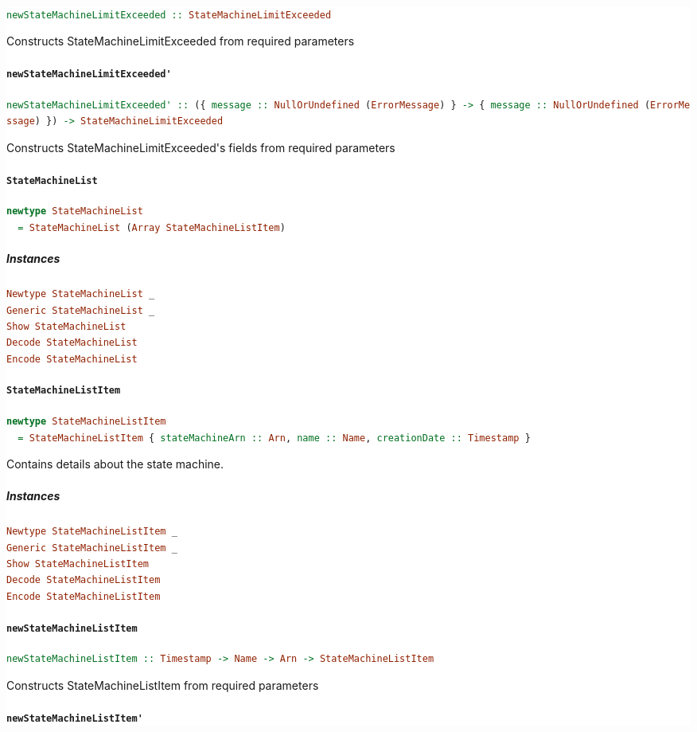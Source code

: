 ``` purescript
newStateMachineLimitExceeded :: StateMachineLimitExceeded
```

Constructs StateMachineLimitExceeded from required parameters

#### `newStateMachineLimitExceeded'`

``` purescript
newStateMachineLimitExceeded' :: ({ message :: NullOrUndefined (ErrorMessage) } -> { message :: NullOrUndefined (ErrorMessage) }) -> StateMachineLimitExceeded
```

Constructs StateMachineLimitExceeded's fields from required parameters

#### `StateMachineList`

``` purescript
newtype StateMachineList
  = StateMachineList (Array StateMachineListItem)
```

##### Instances
``` purescript
Newtype StateMachineList _
Generic StateMachineList _
Show StateMachineList
Decode StateMachineList
Encode StateMachineList
```

#### `StateMachineListItem`

``` purescript
newtype StateMachineListItem
  = StateMachineListItem { stateMachineArn :: Arn, name :: Name, creationDate :: Timestamp }
```

<p>Contains details about the state machine.</p>

##### Instances
``` purescript
Newtype StateMachineListItem _
Generic StateMachineListItem _
Show StateMachineListItem
Decode StateMachineListItem
Encode StateMachineListItem
```

#### `newStateMachineListItem`

``` purescript
newStateMachineListItem :: Timestamp -> Name -> Arn -> StateMachineListItem
```

Constructs StateMachineListItem from required parameters

#### `newStateMachineListItem'`
